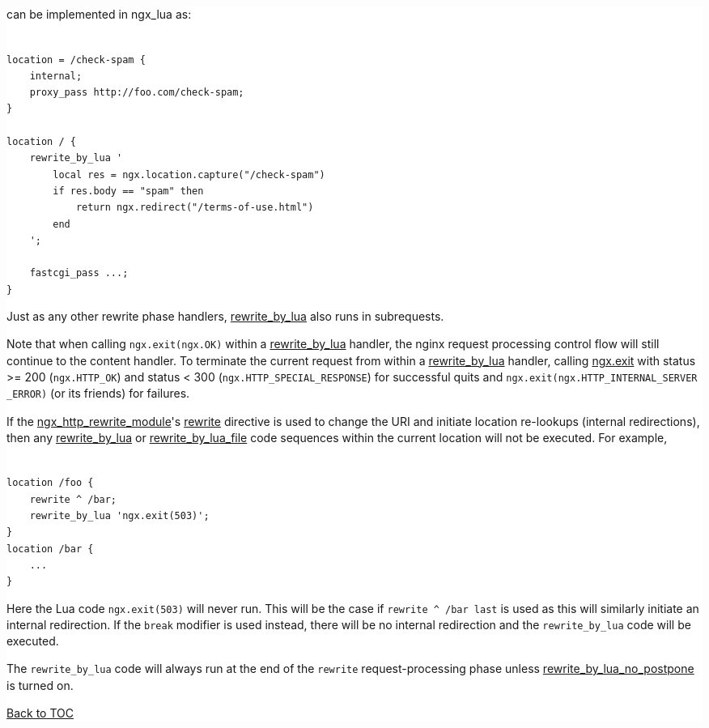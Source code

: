 can be implemented in ngx_lua as:

```nginx

location = /check-spam {
    internal;
    proxy_pass http://foo.com/check-spam;
}
 
location / {
    rewrite_by_lua '
        local res = ngx.location.capture("/check-spam")
        if res.body == "spam" then
            return ngx.redirect("/terms-of-use.html")
        end
    ';
 
    fastcgi_pass ...;
}
```

Just as any other rewrite phase handlers, [rewrite_by_lua](#rewrite_by_lua) also runs in subrequests.

Note that when calling `ngx.exit(ngx.OK)` within a [rewrite_by_lua](#rewrite_by_lua) handler, the nginx request processing control flow will still continue to the content handler. To terminate the current request from within a [rewrite_by_lua](#rewrite_by_lua) handler, calling [ngx.exit](#ngxexit) with status >= 200 (`ngx.HTTP_OK`) and status < 300 (`ngx.HTTP_SPECIAL_RESPONSE`) for successful quits and `ngx.exit(ngx.HTTP_INTERNAL_SERVER_ERROR)` (or its friends) for failures.

If the [ngx_http_rewrite_module](http://nginx.org/en/docs/http/ngx_http_rewrite_module.html)'s [rewrite](http://nginx.org/en/docs/http/ngx_http_rewrite_module.html#rewrite) directive is used to change the URI and initiate location re-lookups (internal redirections), then any [rewrite_by_lua](#rewrite_by_lua) or [rewrite_by_lua_file](#rewrite_by_lua_file) code sequences within the current location will not be executed. For example,

```nginx

location /foo {
    rewrite ^ /bar;
    rewrite_by_lua 'ngx.exit(503)';
}
location /bar {
    ...
}
```

Here the Lua code `ngx.exit(503)` will never run. This will be the case if `rewrite ^ /bar last` is used as this will similarly initiate an internal redirection. If the `break` modifier is used instead, there will be no internal redirection and the `rewrite_by_lua` code will be executed.

The `rewrite_by_lua` code will always run at the end of the `rewrite` request-processing phase unless [rewrite_by_lua_no_postpone](#rewrite_by_lua_no_postpone) is turned on.

[Back to TOC](#table-of-contents)
